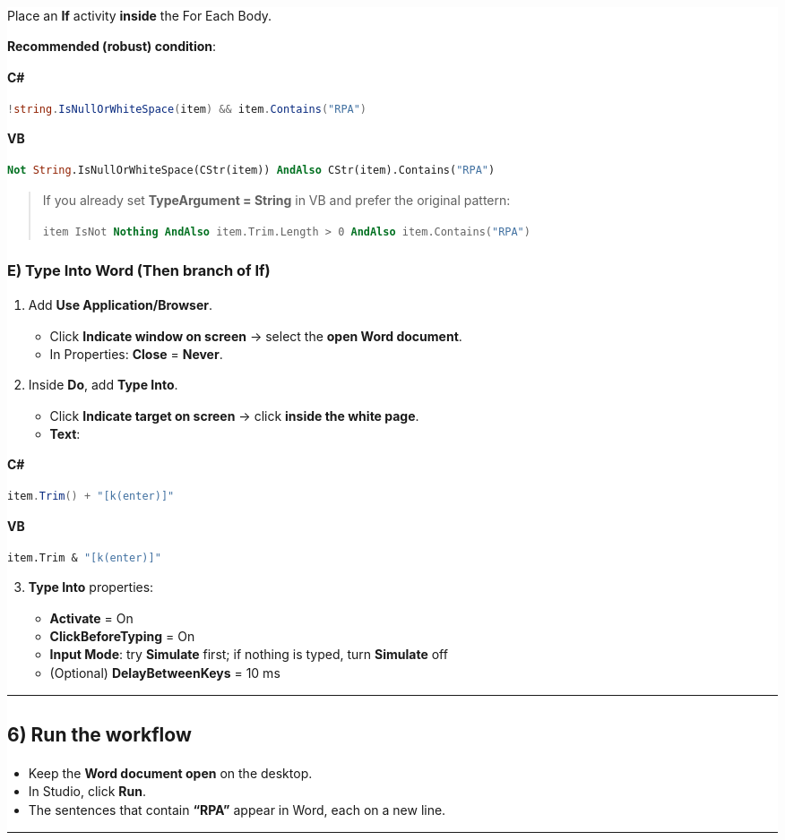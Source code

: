 Place an **If** activity **inside** the For Each Body.

**Recommended (robust) condition**:

**C#**

```csharp
!string.IsNullOrWhiteSpace(item) && item.Contains("RPA")
```

**VB**

```vb
Not String.IsNullOrWhiteSpace(CStr(item)) AndAlso CStr(item).Contains("RPA")
```

> If you already set **TypeArgument = String** in VB and prefer the original pattern:
>
> ```vb
> item IsNot Nothing AndAlso item.Trim.Length > 0 AndAlso item.Contains("RPA")
> ```

### E) Type Into Word (Then branch of If)

1. Add **Use Application/Browser**.

   * Click **Indicate window on screen** → select the **open Word document**.
   * In Properties: **Close** = **Never**.
2. Inside **Do**, add **Type Into**.

   * Click **Indicate target on screen** → click **inside the white page**.
   * **Text**:

**C#**

```csharp
item.Trim() + "[k(enter)]"
```

**VB**

```vb
item.Trim & "[k(enter)]"
```

3. **Type Into** properties:

   * **Activate** = On
   * **ClickBeforeTyping** = On
   * **Input Mode**: try **Simulate** first; if nothing is typed, turn **Simulate** off
   * (Optional) **DelayBetweenKeys** = 10 ms

---

## 6) Run the workflow

* Keep the **Word document open** on the desktop.
* In Studio, click **Run**.
* The sentences that contain **“RPA”** appear in Word, each on a new line.

---